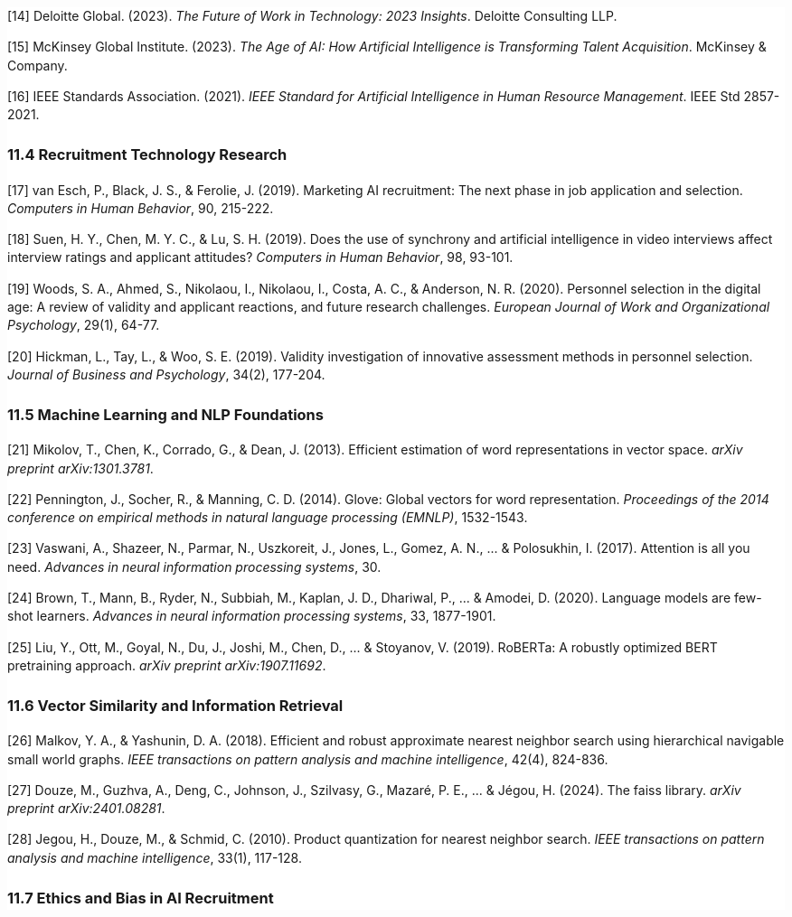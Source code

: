 [14] Deloitte Global. (2023). *The Future of Work in Technology: 2023 Insights*. Deloitte Consulting LLP.

[15] McKinsey Global Institute. (2023). *The Age of AI: How Artificial Intelligence is Transforming Talent Acquisition*. McKinsey & Company.

[16] IEEE Standards Association. (2021). *IEEE Standard for Artificial Intelligence in Human Resource Management*. IEEE Std 2857-2021.

### 11.4 Recruitment Technology Research

[17] van Esch, P., Black, J. S., & Ferolie, J. (2019). Marketing AI recruitment: The next phase in job application and selection. *Computers in Human Behavior*, 90, 215-222.

[18] Suen, H. Y., Chen, M. Y. C., & Lu, S. H. (2019). Does the use of synchrony and artificial intelligence in video interviews affect interview ratings and applicant attitudes? *Computers in Human Behavior*, 98, 93-101.

[19] Woods, S. A., Ahmed, S., Nikolaou, I., Nikolaou, I., Costa, A. C., & Anderson, N. R. (2020). Personnel selection in the digital age: A review of validity and applicant reactions, and future research challenges. *European Journal of Work and Organizational Psychology*, 29(1), 64-77.

[20] Hickman, L., Tay, L., & Woo, S. E. (2019). Validity investigation of innovative assessment methods in personnel selection. *Journal of Business and Psychology*, 34(2), 177-204.

### 11.5 Machine Learning and NLP Foundations

[21] Mikolov, T., Chen, K., Corrado, G., & Dean, J. (2013). Efficient estimation of word representations in vector space. *arXiv preprint arXiv:1301.3781*.

[22] Pennington, J., Socher, R., & Manning, C. D. (2014). Glove: Global vectors for word representation. *Proceedings of the 2014 conference on empirical methods in natural language processing (EMNLP)*, 1532-1543.

[23] Vaswani, A., Shazeer, N., Parmar, N., Uszkoreit, J., Jones, L., Gomez, A. N., ... & Polosukhin, I. (2017). Attention is all you need. *Advances in neural information processing systems*, 30.

[24] Brown, T., Mann, B., Ryder, N., Subbiah, M., Kaplan, J. D., Dhariwal, P., ... & Amodei, D. (2020). Language models are few-shot learners. *Advances in neural information processing systems*, 33, 1877-1901.

[25] Liu, Y., Ott, M., Goyal, N., Du, J., Joshi, M., Chen, D., ... & Stoyanov, V. (2019). RoBERTa: A robustly optimized BERT pretraining approach. *arXiv preprint arXiv:1907.11692*.

### 11.6 Vector Similarity and Information Retrieval

[26] Malkov, Y. A., & Yashunin, D. A. (2018). Efficient and robust approximate nearest neighbor search using hierarchical navigable small world graphs. *IEEE transactions on pattern analysis and machine intelligence*, 42(4), 824-836.

[27] Douze, M., Guzhva, A., Deng, C., Johnson, J., Szilvasy, G., Mazaré, P. E., ... & Jégou, H. (2024). The faiss library. *arXiv preprint arXiv:2401.08281*.

[28] Jegou, H., Douze, M., & Schmid, C. (2010). Product quantization for nearest neighbor search. *IEEE transactions on pattern analysis and machine intelligence*, 33(1), 117-128.

### 11.7 Ethics and Bias in AI Recruitment
